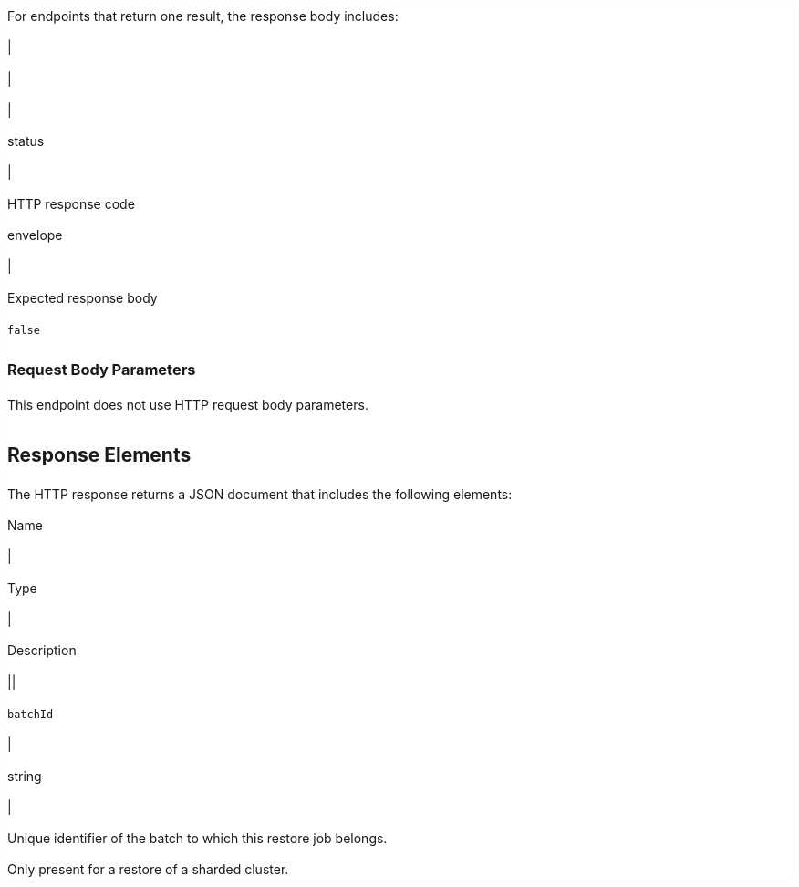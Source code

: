For endpoints that return one result, the response body includes:

|

|  
  
|  
  
status

|

HTTP response code  
  
envelope

|

Expected response body  
  
`false`  
  
### Request Body Parameters

This endpoint does not use HTTP request body parameters.

## Response Elements

The HTTP response returns a JSON document that includes the following
elements:

Name

|

Type

|

Description  
  
||  
  
`batchId`

|

string

|

Unique identifier of the batch to which this restore job belongs.

Only present for a restore of a sharded cluster.  
  
